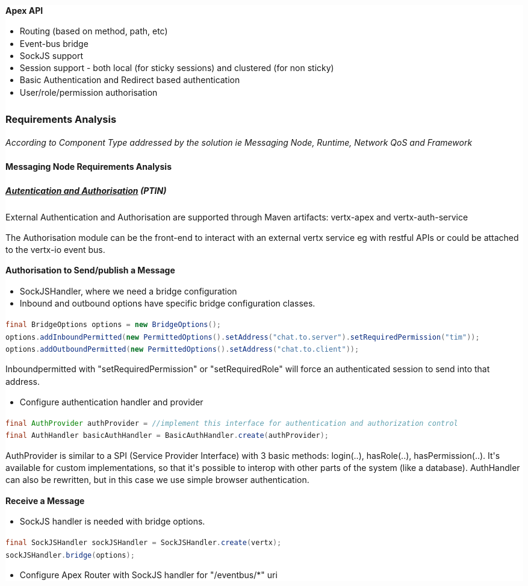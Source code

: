 **Apex API**
* Routing (based on method, path, etc)
* Event-bus bridge
* SockJS support
* Session support - both local (for sticky sessions) and clustered (for non sticky)
* Basic Authentication and Redirect based authentication
* User/role/permission authorisation

### Requirements Analysis

*According to Component Type addressed by the solution ie Messaging Node, Runtime, Network QoS and Framework*

#### Messaging Node Requirements Analysis

##### [Autentication and Authorisation](https://github.com/reTHINK-project/core-framework/issues/10) (PTIN)

External Authentication and Authorisation are supported through Maven artifacts: vertx-apex and vertx-auth-service

The Authorisation module can be the front-end to interact with an external vertx service eg with restful APIs or could be attached to the vertx-io event bus.

**Authorisation to Send/publish a Message**
* SockJSHandler, where we need a bridge configuration
 * Inbound and outbound options have specific bridge configuration classes.
 ```java
 final BridgeOptions options = new BridgeOptions();
 options.addInboundPermitted(new PermittedOptions().setAddress("chat.to.server").setRequiredPermission("tim"));
 options.addOutboundPermitted(new PermittedOptions().setAddress("chat.to.client"));
 ```
Inboundpermitted with "setRequiredPermission" or "setRequiredRole" will force an authenticated session to send into that address.

 * Configure authentication handler and provider
 ```java
 final AuthProvider authProvider = //implement this interface for authentication and authorization control
 final AuthHandler basicAuthHandler = BasicAuthHandler.create(authProvider);
 ```
AuthProvider is similar to a SPI (Service Provider Interface) with 3 basic methods: login(..), hasRole(..), hasPermission(..). It's available for custom implementations, so that it's possible to interop with other parts of the system (like a database).
AuthHandler can also be rewritten, but in this case we use simple browser authentication.

**Receive a Message**
 * SockJS handler is needed with bridge options.
 
 ```java
 final SockJSHandler sockJSHandler = SockJSHandler.create(vertx);
 sockJSHandler.bridge(options);
 ```
 * Configure Apex Router with SockJS handler for "/eventbus/*" uri
 